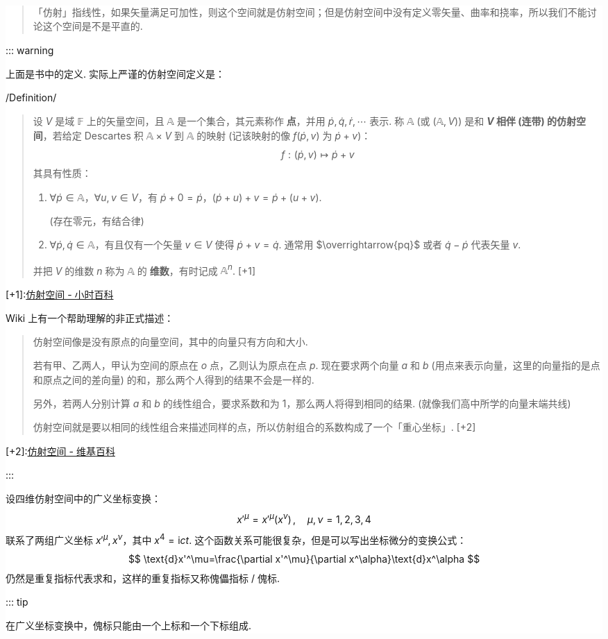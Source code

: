 > 「仿射」指线性，如果矢量满足可加性，则这个空间就是仿射空间；但是仿射空间中没有定义零矢量、曲率和挠率，所以我们不能讨论这个空间是不是平直的.

::: warning

上面是书中的定义. 实际上严谨的仿射空间定义是：

/Definition/

> 设 $V$ 是域 $\mathbb{F}$ 上的矢量空间，且 $\mathbb{A}$ 是一个集合，其元素称作 **点**，并用 $\dot{p},\dot{q},\dot{r},\cdots$ 表示. 称 $\mathbb{A}$ (或 $(\mathbb{A},V)$) 是和 **$V$ 相伴 (连带) 的仿射空间**，若给定 Descartes 积 $\mathbb{A}\times V$ 到 $\mathbb{A}$ 的映射 (记该映射的像 $f(\dot{p},v)$ 为 $\dot{p}+v$)：
> $$
> f:(\dot{p},v)\mapsto\dot{p}+v
> $$
> 其具有性质：
>
> 1. $\forall\dot{p}\in\mathbb{A}$，$\forall u,v\in V$，有 $\dot{p}+0=\dot{p}$，$(\dot{p}+u)+v=\dot{p}+(u+v)$.
>
>    (存在零元，有结合律)
>
> 2. $\forall\dot{p},\dot{q}\in\mathbb{A}$，有且仅有一个矢量 $v\in V$ 使得 $\dot{p}+v=\dot{q}$. 通常用 $\overrightarrow{pq}$ 或者 $\dot{q}-\dot{p}$ 代表矢量 $v$.
>
> 并把 $V$ 的维数 $n$ 称为 $\mathbb{A}$ 的 **维数**，有时记成 $\mathbb{A}^n$. [+1]

[+1]:[仿射空间 - 小时百科](https://wuli.wiki/online/AfSp.html)

Wiki 上有一个帮助理解的非正式描述：

> 仿射空间像是没有原点的向量空间，其中的向量只有方向和大小.
>
> 若有甲、乙两人，甲认为空间的原点在 $o$ 点，乙则认为原点在点 $p$. 现在要求两个向量 $a$ 和 $b$ (用点来表示向量，这里的向量指的是点和原点之间的差向量) 的和，那么两个人得到的结果不会是一样的.
>
> 另外，若两人分别计算 $a$ 和 $b$ 的线性组合，要求系数和为 $1$，那么两人将得到相同的结果. (就像我们高中所学的向量末端共线)
>
> 仿射空间就是要以相同的线性组合来描述同样的点，所以仿射组合的系数构成了一个「重心坐标」. [+2]

[+2]:[仿射空间 - 维基百科](https://zh.wikipedia.org/wiki/仿射空间)

:::

设四维仿射空间中的广义坐标变换：
$$
x'^\mu=x'^\mu(x^\nu)\,,\quad\mu,\nu=1,2,3,4
$$
联系了两组广义坐标 $x'^\mu,x^\nu$，其中 $x^4=\text{i}ct$. 这个函数关系可能很复杂，但是可以写出坐标微分的变换公式：
$$
\text{d}x'^\mu=\frac{\partial x'^\mu}{\partial x^\alpha}\text{d}x^\alpha
$$
仍然是重复指标代表求和，这样的重复指标又称傀儡指标 / 傀标.

::: tip

在广义坐标变换中，傀标只能由一个上标和一个下标组成.
